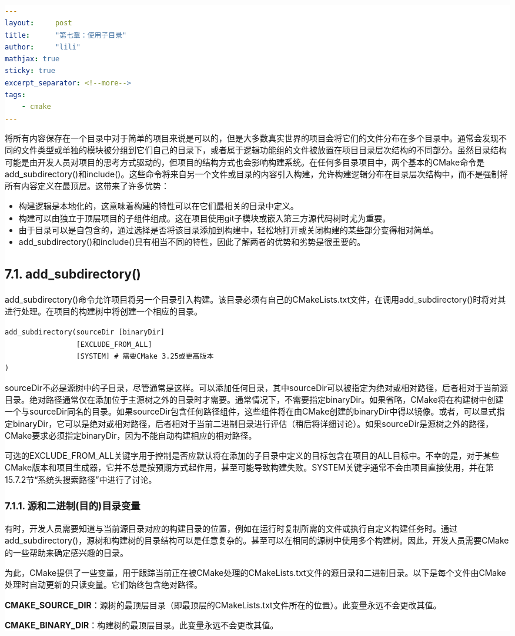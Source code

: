 ```yaml
---
layout:     post
title:      "第七章：使用子目录"
author:     "lili"
mathjax: true
sticky: true
excerpt_separator: <!--more-->
tags:
    - cmake 
---
```




 

将所有内容保存在一个目录中对于简单的项目来说是可以的，但是大多数真实世界的项目会将它们的文件分布在多个目录中。通常会发现不同的文件类型或单独的模块被分组到它们自己的目录下，或者属于逻辑功能组的文件被放置在项目目录层次结构的不同部分。虽然目录结构可能是由开发人员对项目的思考方式驱动的，但项目的结构方式也会影响构建系统。在任何多目录项目中，两个基本的CMake命令是add_subdirectory()和include()。这些命令将来自另一个文件或目录的内容引入构建，允许构建逻辑分布在目录层次结构中，而不是强制将所有内容定义在最顶层。这带来了许多优势：

* 构建逻辑是本地化的，这意味着构建的特性可以在它们最相关的目录中定义。
* 构建可以由独立于顶层项目的子组件组成。这在项目使用git子模块或嵌入第三方源代码树时尤为重要。
* 由于目录可以是自包含的，通过选择是否将该目录添加到构建中，轻松地打开或关闭构建的某些部分变得相对简单。
* add_subdirectory()和include()具有相当不同的特性，因此了解两者的优势和劣势是很重要的。

## 7.1. add_subdirectory()

add_subdirectory()命令允许项目将另一个目录引入构建。该目录必须有自己的CMakeLists.txt文件，在调用add_subdirectory()时将对其进行处理。在项目的构建树中将创建一个相应的目录。

```
add_subdirectory(sourceDir [binaryDir]
                 [EXCLUDE_FROM_ALL]
                 [SYSTEM] # 需要CMake 3.25或更高版本
)
```
sourceDir不必是源树中的子目录，尽管通常是这样。可以添加任何目录，其中sourceDir可以被指定为绝对或相对路径，后者相对于当前源目录。绝对路径通常仅在添加位于主源树之外的目录时才需要。通常情况下，不需要指定binaryDir。如果省略，CMake将在构建树中创建一个与sourceDir同名的目录。如果sourceDir包含任何路径组件，这些组件将在由CMake创建的binaryDir中得以镜像。或者，可以显式指定binaryDir，它可以是绝对或相对路径，后者相对于当前二进制目录进行评估（稍后将详细讨论）。如果sourceDir是源树之外的路径，CMake要求必须指定binaryDir，因为不能自动构建相应的相对路径。

可选的EXCLUDE_FROM_ALL关键字用于控制是否应默认将在添加的子目录中定义的目标包含在项目的ALL目标中。不幸的是，对于某些CMake版本和项目生成器，它并不总是按预期方式起作用，甚至可能导致构建失败。SYSTEM关键字通常不会由项目直接使用，并在第15.7.2节“系统头搜索路径”中进行了讨论。

### 7.1.1. 源和二进制(目的)目录变量


有时，开发人员需要知道与当前源目录对应的构建目录的位置，例如在运行时复制所需的文件或执行自定义构建任务时。通过add_subdirectory()，源树和构建树的目录结构可以是任意复杂的。甚至可以在相同的源树中使用多个构建树。因此，开发人员需要CMake的一些帮助来确定感兴趣的目录。

为此，CMake提供了一些变量，用于跟踪当前正在被CMake处理的CMakeLists.txt文件的源目录和二进制目录。以下是每个文件由CMake处理时自动更新的只读变量。它们始终包含绝对路径。

**CMAKE_SOURCE_DIR**：源树的最顶层目录（即最顶层的CMakeLists.txt文件所在的位置）。此变量永远不会更改其值。

**CMAKE_BINARY_DIR**：构建树的最顶层目录。此变量永远不会更改其值。
